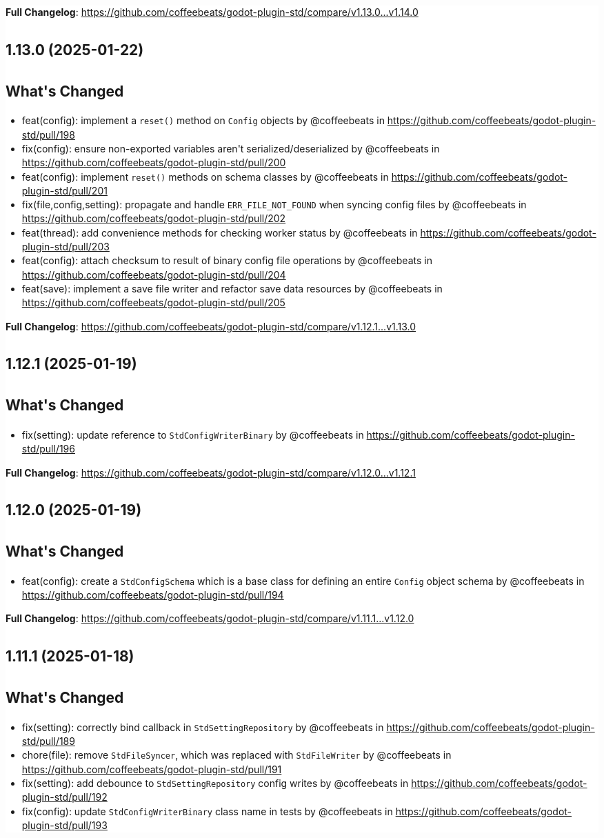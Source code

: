 
**Full Changelog**: https://github.com/coffeebeats/godot-plugin-std/compare/v1.13.0...v1.14.0

## 1.13.0 (2025-01-22)

## What's Changed
* feat(config): implement a `reset()` method on `Config` objects by @coffeebeats in https://github.com/coffeebeats/godot-plugin-std/pull/198
* fix(config): ensure non-exported variables aren't serialized/deserialized by @coffeebeats in https://github.com/coffeebeats/godot-plugin-std/pull/200
* feat(config): implement `reset()` methods on schema classes by @coffeebeats in https://github.com/coffeebeats/godot-plugin-std/pull/201
* fix(file,config,setting): propagate and handle `ERR_FILE_NOT_FOUND` when syncing config files by @coffeebeats in https://github.com/coffeebeats/godot-plugin-std/pull/202
* feat(thread): add convenience methods for checking worker status by @coffeebeats in https://github.com/coffeebeats/godot-plugin-std/pull/203
* feat(config): attach checksum to result of binary config file operations by @coffeebeats in https://github.com/coffeebeats/godot-plugin-std/pull/204
* feat(save): implement a save file writer and refactor save data resources by @coffeebeats in https://github.com/coffeebeats/godot-plugin-std/pull/205


**Full Changelog**: https://github.com/coffeebeats/godot-plugin-std/compare/v1.12.1...v1.13.0

## 1.12.1 (2025-01-19)

## What's Changed
* fix(setting): update reference to `StdConfigWriterBinary` by @coffeebeats in https://github.com/coffeebeats/godot-plugin-std/pull/196


**Full Changelog**: https://github.com/coffeebeats/godot-plugin-std/compare/v1.12.0...v1.12.1

## 1.12.0 (2025-01-19)

## What's Changed
* feat(config): create a `StdConfigSchema` which is a base class for defining an entire `Config` object schema by @coffeebeats in https://github.com/coffeebeats/godot-plugin-std/pull/194


**Full Changelog**: https://github.com/coffeebeats/godot-plugin-std/compare/v1.11.1...v1.12.0

## 1.11.1 (2025-01-18)

## What's Changed
* fix(setting): correctly bind callback in `StdSettingRepository` by @coffeebeats in https://github.com/coffeebeats/godot-plugin-std/pull/189
* chore(file): remove `StdFileSyncer`, which was replaced with `StdFileWriter` by @coffeebeats in https://github.com/coffeebeats/godot-plugin-std/pull/191
* fix(setting): add debounce to `StdSettingRepository` config writes by @coffeebeats in https://github.com/coffeebeats/godot-plugin-std/pull/192
* fix(config): update `StdConfigWriterBinary` class name in tests by @coffeebeats in https://github.com/coffeebeats/godot-plugin-std/pull/193
